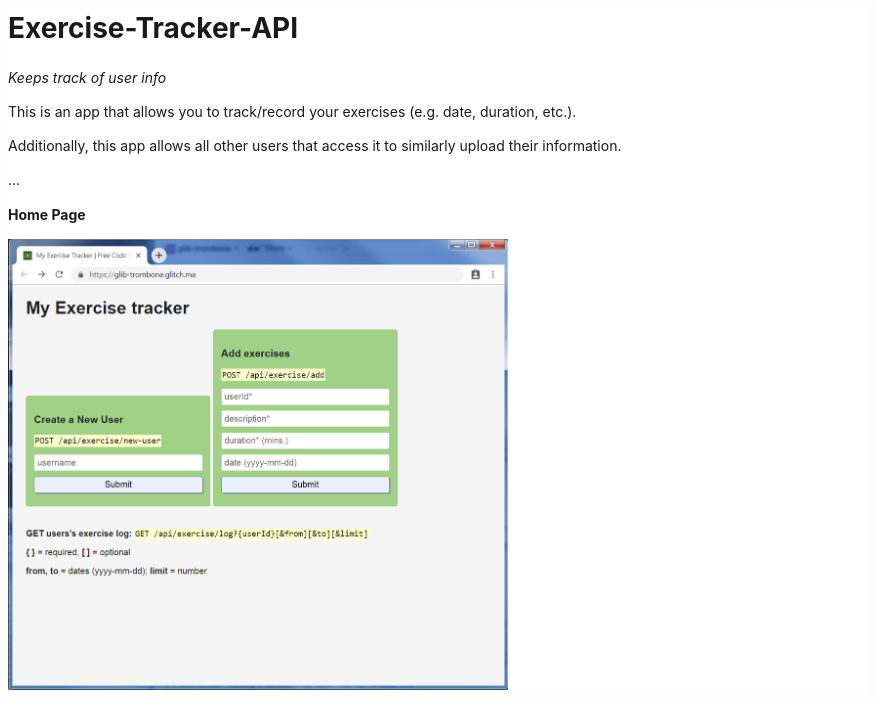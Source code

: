 # Exercise-Tracker-API

*Keeps track of user info*

This is an app that allows you to track/record your exercises (e.g. date, duration, etc.).

Additionally, this app allows all other users that access it to similarly upload their information.

...

**Home Page**

<img src="/ExerciseTracker.PNG" title="home page" alt="home page" width="500px">
